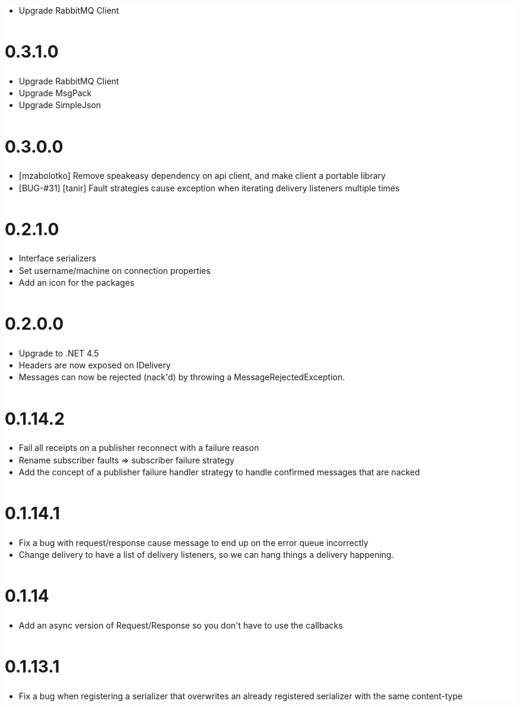  * Upgrade RabbitMQ Client

# 0.3.1.0

 * Upgrade RabbitMQ Client
 * Upgrade MsgPack
 * Upgrade SimpleJson

# 0.3.0.0

 * [mzabolotko] Remove speakeasy dependency on api client, and make client a portable library
 * [BUG-#31] [tanir] Fault strategies cause exception when iterating delivery listeners multiple times

# 0.2.1.0

 * Interface serializers
 * Set username/machine on connection properties
 * Add an icon for the packages

# 0.2.0.0

 * Upgrade to .NET 4.5
 * Headers are now exposed on IDelivery
 * Messages can now be rejected (nack'd) by throwing a MessageRejectedException.

# 0.1.14.2

 * Fail all receipts on a publisher reconnect with a failure reason
 * Rename subscriber faults => subscriber failure strategy
 * Add the concept of a publisher failure handler strategy to handle confirmed messages that are nacked

# 0.1.14.1

  * Fix a bug with request/response cause message to end up on the error queue incorrectly
  * Change delivery to have a list of delivery listeners, so we can hang things a delivery happening.

# 0.1.14

  * Add an async version of Request/Response so you don't have to use the callbacks

# 0.1.13.1

  * Fix a bug when registering a serializer that overwrites an already registered serializer with the same content-type
